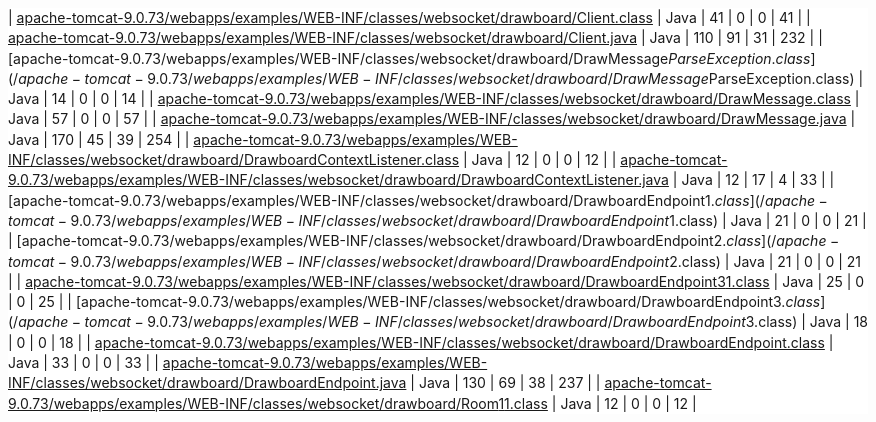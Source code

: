 | [apache-tomcat-9.0.73/webapps/examples/WEB-INF/classes/websocket/drawboard/Client.class](/apache-tomcat-9.0.73/webapps/examples/WEB-INF/classes/websocket/drawboard/Client.class) | Java | 41 | 0 | 0 | 41 |
| [apache-tomcat-9.0.73/webapps/examples/WEB-INF/classes/websocket/drawboard/Client.java](/apache-tomcat-9.0.73/webapps/examples/WEB-INF/classes/websocket/drawboard/Client.java) | Java | 110 | 91 | 31 | 232 |
| [apache-tomcat-9.0.73/webapps/examples/WEB-INF/classes/websocket/drawboard/DrawMessage$ParseException.class](/apache-tomcat-9.0.73/webapps/examples/WEB-INF/classes/websocket/drawboard/DrawMessage$ParseException.class) | Java | 14 | 0 | 0 | 14 |
| [apache-tomcat-9.0.73/webapps/examples/WEB-INF/classes/websocket/drawboard/DrawMessage.class](/apache-tomcat-9.0.73/webapps/examples/WEB-INF/classes/websocket/drawboard/DrawMessage.class) | Java | 57 | 0 | 0 | 57 |
| [apache-tomcat-9.0.73/webapps/examples/WEB-INF/classes/websocket/drawboard/DrawMessage.java](/apache-tomcat-9.0.73/webapps/examples/WEB-INF/classes/websocket/drawboard/DrawMessage.java) | Java | 170 | 45 | 39 | 254 |
| [apache-tomcat-9.0.73/webapps/examples/WEB-INF/classes/websocket/drawboard/DrawboardContextListener.class](/apache-tomcat-9.0.73/webapps/examples/WEB-INF/classes/websocket/drawboard/DrawboardContextListener.class) | Java | 12 | 0 | 0 | 12 |
| [apache-tomcat-9.0.73/webapps/examples/WEB-INF/classes/websocket/drawboard/DrawboardContextListener.java](/apache-tomcat-9.0.73/webapps/examples/WEB-INF/classes/websocket/drawboard/DrawboardContextListener.java) | Java | 12 | 17 | 4 | 33 |
| [apache-tomcat-9.0.73/webapps/examples/WEB-INF/classes/websocket/drawboard/DrawboardEndpoint$1.class](/apache-tomcat-9.0.73/webapps/examples/WEB-INF/classes/websocket/drawboard/DrawboardEndpoint$1.class) | Java | 21 | 0 | 0 | 21 |
| [apache-tomcat-9.0.73/webapps/examples/WEB-INF/classes/websocket/drawboard/DrawboardEndpoint$2.class](/apache-tomcat-9.0.73/webapps/examples/WEB-INF/classes/websocket/drawboard/DrawboardEndpoint$2.class) | Java | 21 | 0 | 0 | 21 |
| [apache-tomcat-9.0.73/webapps/examples/WEB-INF/classes/websocket/drawboard/DrawboardEndpoint$3$1.class](/apache-tomcat-9.0.73/webapps/examples/WEB-INF/classes/websocket/drawboard/DrawboardEndpoint$3$1.class) | Java | 25 | 0 | 0 | 25 |
| [apache-tomcat-9.0.73/webapps/examples/WEB-INF/classes/websocket/drawboard/DrawboardEndpoint$3.class](/apache-tomcat-9.0.73/webapps/examples/WEB-INF/classes/websocket/drawboard/DrawboardEndpoint$3.class) | Java | 18 | 0 | 0 | 18 |
| [apache-tomcat-9.0.73/webapps/examples/WEB-INF/classes/websocket/drawboard/DrawboardEndpoint.class](/apache-tomcat-9.0.73/webapps/examples/WEB-INF/classes/websocket/drawboard/DrawboardEndpoint.class) | Java | 33 | 0 | 0 | 33 |
| [apache-tomcat-9.0.73/webapps/examples/WEB-INF/classes/websocket/drawboard/DrawboardEndpoint.java](/apache-tomcat-9.0.73/webapps/examples/WEB-INF/classes/websocket/drawboard/DrawboardEndpoint.java) | Java | 130 | 69 | 38 | 237 |
| [apache-tomcat-9.0.73/webapps/examples/WEB-INF/classes/websocket/drawboard/Room$1$1.class](/apache-tomcat-9.0.73/webapps/examples/WEB-INF/classes/websocket/drawboard/Room$1$1.class) | Java | 12 | 0 | 0 | 12 |
